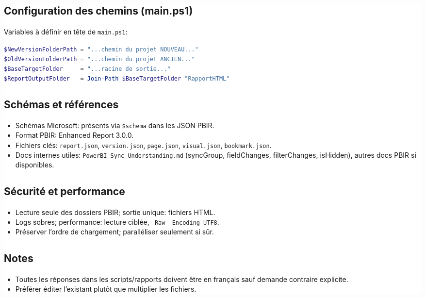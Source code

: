 ## Configuration des chemins (main.ps1)

Variables à définir en tête de `main.ps1`:
```powershell
$NewVersionFolderPath = "...chemin du projet NOUVEAU..."
$OldVersionFolderPath = "...chemin du projet ANCIEN..."
$BaseTargetFolder     = "...racine de sortie..."
$ReportOutputFolder   = Join-Path $BaseTargetFolder "RapportHTML"
```

## Schémas et références

- Schémas Microsoft: présents via `$schema` dans les JSON PBIR.
- Format PBIR: Enhanced Report 3.0.0.
- Fichiers clés: `report.json`, `version.json`, `page.json`, `visual.json`, `bookmark.json`.
- Docs internes utiles: `PowerBI_Sync_Understanding.md` (syncGroup, fieldChanges, filterChanges, isHidden), autres docs PBIR si disponibles.

## Sécurité et performance

- Lecture seule des dossiers PBIR; sortie unique: fichiers HTML.
- Logs sobres; performance: lecture ciblée, `-Raw -Encoding UTF8`.
- Préserver l’ordre de chargement; paralléliser seulement si sûr.

## Notes

- Toutes les réponses dans les scripts/rapports doivent être en français sauf demande contraire explicite.
- Préférer éditer l’existant plutôt que multiplier les fichiers.


